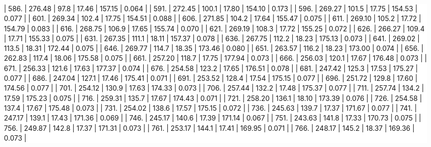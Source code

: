 | 586. | 276.48 | 97.8 | 17.46 | 157.15 | 0.064 |
| 591. | 272.45 | 100.1 | 17.80 | 154.10 | 0.173 |
| 596. | 269.27 | 101.5 | 17.75 | 154.53 | 0.077 |
| 601. | 269.34 | 102.4 | 17.75 | 154.51 | 0.088 |
| 606. | 271.85 | 104.2 | 17.64 | 155.47 | 0.075 |
| 611. | 269.10 | 105.2 | 17.72 | 154.79 | 0.083 |
| 616. | 268.75 | 106.9 | 17.65 | 155.74 | 0.070 |
| 621. | 269.19 | 108.3 | 17.72 | 155.25 | 0.072 |
| 626. | 266.27 | 109.4 | 17.71 | 155.33 | 0.075 |
| 631. | 267.35 | 111.1 | 18.11 | 157.37 | 0.078 |
| 636. | 267.75 | 112.2 | 18.23 | 175.13 | 0.073 |
| 641. | 269.02 | 113.5 | 18.31 | 172.44 | 0.075 |
| 646. | 269.77 | 114.7 | 18.35 | 173.46 | 0.080 |
| 651. | 263.57 | 116.2 | 18.23 | 173.00 | 0.074 |
| 656. | 262.83 | 117.4 | 18.06 | 175.58 | 0.075 |
| 661. | 257.20 | 118.7 | 17.75 | 177.94 | 0.073 |
| 666. | 256.03 | 120.1 | 17.67 | 176.48 | 0.073 |
| 671. | 256.33 | 121.6 | 17.63 | 177.37 | 0.074 |
| 676. | 254.58 | 123.2 | 17.65 | 176.51 | 0.078 |
| 681. | 247.42 | 125.3 | 17.53 | 175.27 | 0.077 |
| 686. | 247.04 | 127.1 | 17.46 | 175.41 | 0.071 |
| 691. | 253.52 | 128.4 | 17.54 | 175.15 | 0.077 |
| 696. | 251.72 | 129.8 | 17.60 | 174.56 | 0.077 |
| 701. | 254.12 | 130.9 | 17.63 | 174.33 | 0.073 |
| 706. | 257.44 | 132.2 | 17.48 | 175.37 | 0.077 |
| 711. | 257.74 | 134.2 | 17.59 | 175.23 | 0.075 |
| 716. | 259.31 | 135.7 | 17.67 | 174.43 | 0.071 |
| 721. | 258.20 | 136.1 | 18.10 | 173.39 | 0.076 |
| 726. | 254.58 | 137.4 | 17.67 | 175.48 | 0.073 |
| 731. | 254.02 | 138.6 | 17.57 | 175.15 | 0.072 |
| 736. | 245.63 | 139.7 | 17.37 | 171.67 | 0.077 |
| 741. | 247.17 | 139.1 | 17.43 | 171.36 | 0.069 |
| 746. | 245.17 | 140.6 | 17.39 | 171.14 | 0.067 |
| 751. | 243.63 | 141.8 | 17.33 | 170.73 | 0.075 |
| 756. | 249.87 | 142.8 | 17.37 | 171.31 | 0.073 |
| 761. | 253.17 | 144.1 | 17.41 | 169.95 | 0.071 |
| 766. | 248.17 | 145.2 | 18.37 | 169.36 | 0.073 |